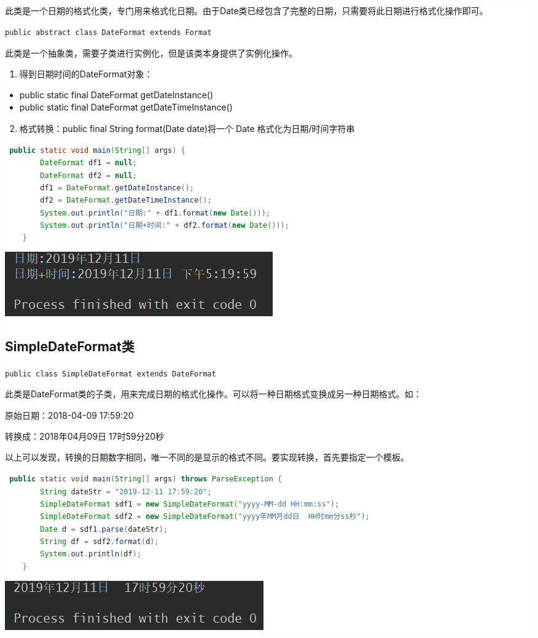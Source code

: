 此类是一个日期的格式化类，专门用来格式化日期。由于Date类已经包含了完整的日期，只需要将此日期进行格式化操作即可。

`public abstract class DateFormat extends Format `

此类是一个抽象类，需要子类进行实例化，但是该类本身提供了实例化操作。

1. 得到日期时间的DateFormat对象：

- public static final DateFormat getDateInstance()
- public static final DateFormat getDateTimeInstance()

2. 格式转换：public final String format(Date date)将一个 Date 格式化为日期/时间字符串

```java
 public static void main(String[] args) {
        DateFormat df1 = null;
        DateFormat df2 = null;
        df1 = DateFormat.getDateInstance();
        df2 = DateFormat.getDateTimeInstance();
        System.out.println("日期:" + df1.format(new Date()));
        System.out.println("日期+时间:" + df2.format(new Date()));
    }
```

![image-20191211172020487](常用类库二.assets/image-20191211172020487.png)

## SimpleDateFormat类

`public class SimpleDateFormat extends DateFormat`

此类是DateFormat类的子类，用来完成日期的格式化操作。可以将一种日期格式变换成另一种日期格式。如：

原始日期：2018-04-09 17:59:20

转换成：2018年04月09日 17时59分20秒

以上可以发现，转换的日期数字相同，唯一不同的是显示的格式不同。要实现转换，首先要指定一个模板。

```java
 public static void main(String[] args) throws ParseException {
        String dateStr = "2019-12-11 17:59:20";
        SimpleDateFormat sdf1 = new SimpleDateFormat("yyyy-MM-dd HH:mm:ss");
        SimpleDateFormat sdf2 = new SimpleDateFormat("yyyy年MM月dd日  HH时mm分ss秒");
        Date d = sdf1.parse(dateStr);
        String df = sdf2.format(d);
        System.out.println(df);
    }
```

![image-20191211172825587](常用类库二.assets/image-20191211172825587.png)
